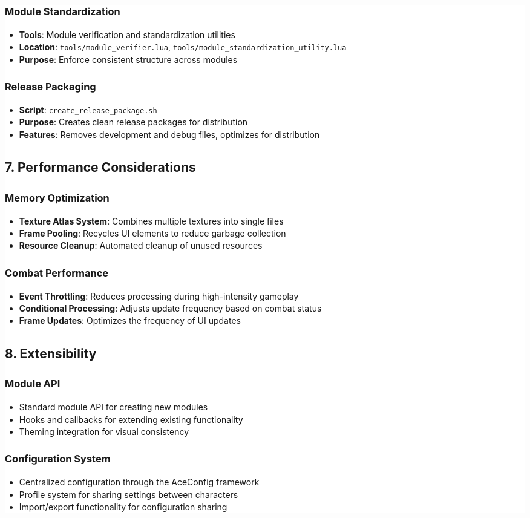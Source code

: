 ### Module Standardization

- **Tools**: Module verification and standardization utilities
- **Location**: `tools/module_verifier.lua`, `tools/module_standardization_utility.lua`
- **Purpose**: Enforce consistent structure across modules

### Release Packaging

- **Script**: `create_release_package.sh`
- **Purpose**: Creates clean release packages for distribution
- **Features**: Removes development and debug files, optimizes for distribution

## 7. Performance Considerations

### Memory Optimization

- **Texture Atlas System**: Combines multiple textures into single files
- **Frame Pooling**: Recycles UI elements to reduce garbage collection
- **Resource Cleanup**: Automated cleanup of unused resources

### Combat Performance

- **Event Throttling**: Reduces processing during high-intensity gameplay
- **Conditional Processing**: Adjusts update frequency based on combat status
- **Frame Updates**: Optimizes the frequency of UI updates

## 8. Extensibility

### Module API

- Standard module API for creating new modules
- Hooks and callbacks for extending existing functionality
- Theming integration for visual consistency

### Configuration System

- Centralized configuration through the AceConfig framework
- Profile system for sharing settings between characters
- Import/export functionality for configuration sharing